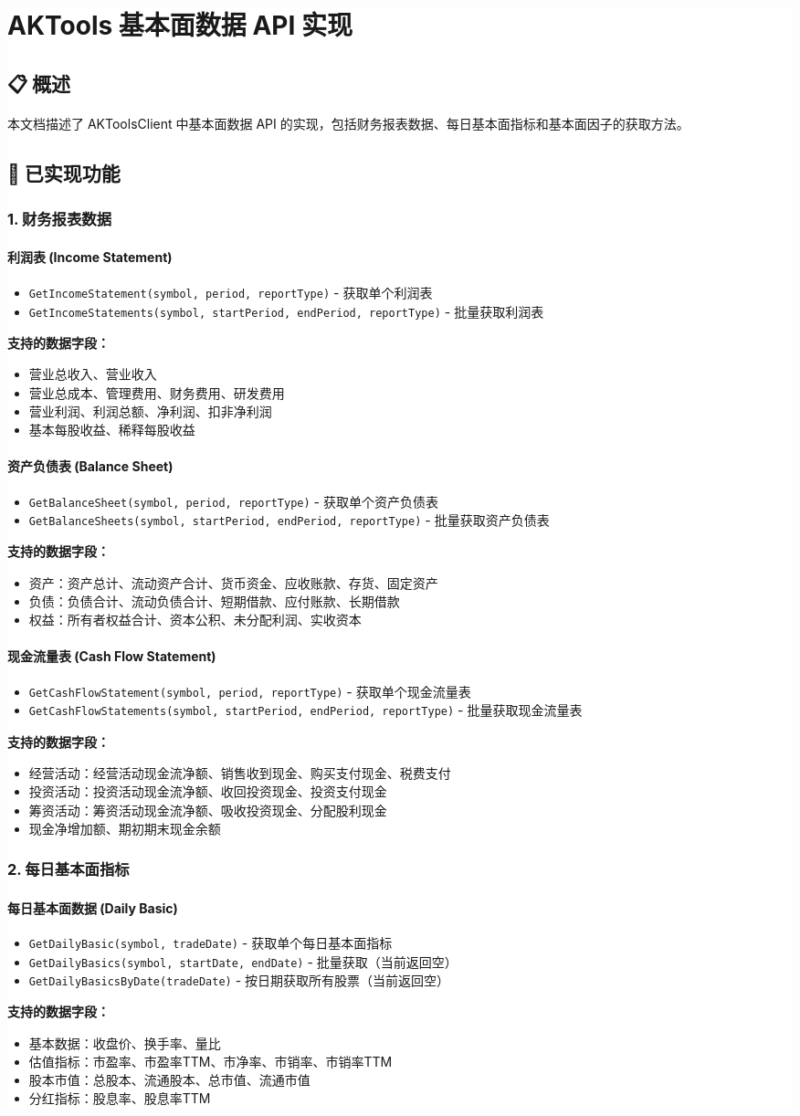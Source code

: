# AKTools 基本面数据 API 实现

## 📋 概述

本文档描述了 AKToolsClient 中基本面数据 API 的实现，包括财务报表数据、每日基本面指标和基本面因子的获取方法。

## 🎯 已实现功能

### 1. 财务报表数据

#### 利润表 (Income Statement)
- `GetIncomeStatement(symbol, period, reportType)` - 获取单个利润表
- `GetIncomeStatements(symbol, startPeriod, endPeriod, reportType)` - 批量获取利润表

**支持的数据字段：**
- 营业总收入、营业收入
- 营业总成本、管理费用、财务费用、研发费用
- 营业利润、利润总额、净利润、扣非净利润
- 基本每股收益、稀释每股收益

#### 资产负债表 (Balance Sheet)
- `GetBalanceSheet(symbol, period, reportType)` - 获取单个资产负债表
- `GetBalanceSheets(symbol, startPeriod, endPeriod, reportType)` - 批量获取资产负债表

**支持的数据字段：**
- 资产：资产总计、流动资产合计、货币资金、应收账款、存货、固定资产
- 负债：负债合计、流动负债合计、短期借款、应付账款、长期借款
- 权益：所有者权益合计、资本公积、未分配利润、实收资本

#### 现金流量表 (Cash Flow Statement)
- `GetCashFlowStatement(symbol, period, reportType)` - 获取单个现金流量表
- `GetCashFlowStatements(symbol, startPeriod, endPeriod, reportType)` - 批量获取现金流量表

**支持的数据字段：**
- 经营活动：经营活动现金流净额、销售收到现金、购买支付现金、税费支付
- 投资活动：投资活动现金流净额、收回投资现金、投资支付现金
- 筹资活动：筹资活动现金流净额、吸收投资现金、分配股利现金
- 现金净增加额、期初期末现金余额

### 2. 每日基本面指标

#### 每日基本面数据 (Daily Basic)
- `GetDailyBasic(symbol, tradeDate)` - 获取单个每日基本面指标
- `GetDailyBasics(symbol, startDate, endDate)` - 批量获取（当前返回空）
- `GetDailyBasicsByDate(tradeDate)` - 按日期获取所有股票（当前返回空）

**支持的数据字段：**
- 基本数据：收盘价、换手率、量比
- 估值指标：市盈率、市盈率TTM、市净率、市销率、市销率TTM
- 股本市值：总股本、流通股本、总市值、流通市值
- 分红指标：股息率、股息率TTM
